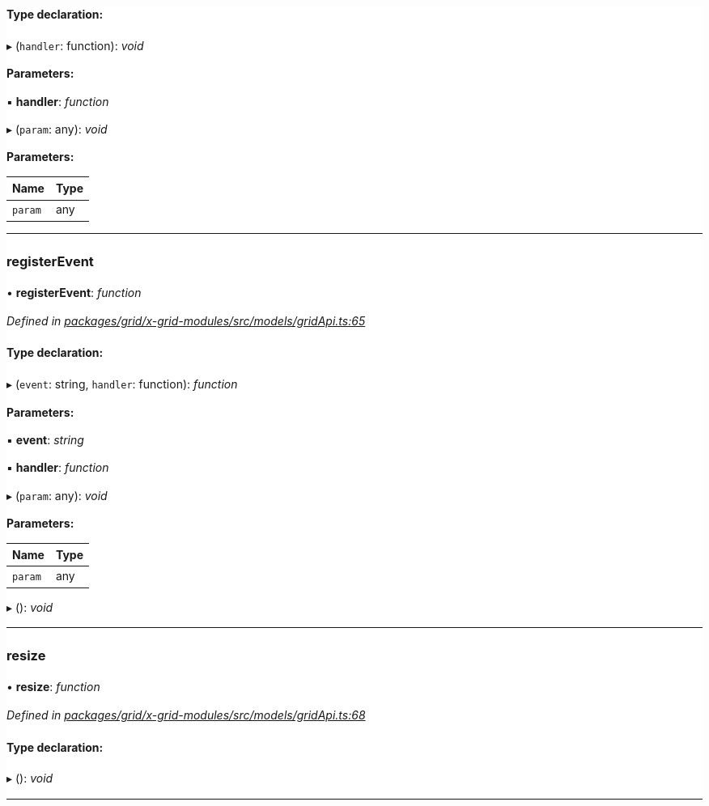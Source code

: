 #### Type declaration:

▸ (`handler`: function): _void_

**Parameters:**

▪ **handler**: _function_

▸ (`param`: any): _void_

**Parameters:**

| Name    | Type |
| ------- | ---- |
| `param` | any  |

---

### registerEvent

• **registerEvent**: _function_

_Defined in [packages/grid/x-grid-modules/src/models/gridApi.ts:65](https://github.com/mui-org/material-ui-x/blob/a679779/packages/grid/x-grid-modules/src/models/gridApi.ts#L65)_

#### Type declaration:

▸ (`event`: string, `handler`: function): _function_

**Parameters:**

▪ **event**: _string_

▪ **handler**: _function_

▸ (`param`: any): _void_

**Parameters:**

| Name    | Type |
| ------- | ---- |
| `param` | any  |

▸ (): _void_

---

### resize

• **resize**: _function_

_Defined in [packages/grid/x-grid-modules/src/models/gridApi.ts:68](https://github.com/mui-org/material-ui-x/blob/a679779/packages/grid/x-grid-modules/src/models/gridApi.ts#L68)_

#### Type declaration:

▸ (): _void_

---
